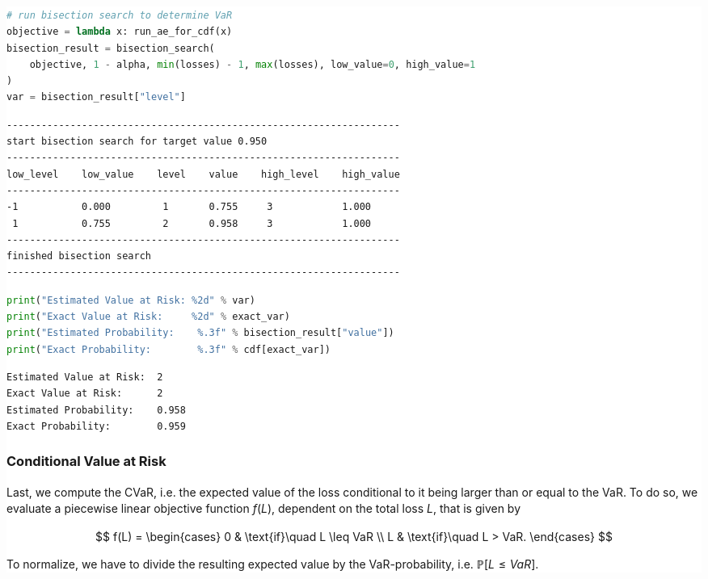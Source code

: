 ```python
```


```python
# run bisection search to determine VaR
objective = lambda x: run_ae_for_cdf(x)
bisection_result = bisection_search(
    objective, 1 - alpha, min(losses) - 1, max(losses), low_value=0, high_value=1
)
var = bisection_result["level"]
```

    --------------------------------------------------------------------
    start bisection search for target value 0.950
    --------------------------------------------------------------------
    low_level    low_value    level    value    high_level    high_value
    --------------------------------------------------------------------
    -1           0.000         1       0.755     3            1.000
     1           0.755         2       0.958     3            1.000
    --------------------------------------------------------------------
    finished bisection search
    --------------------------------------------------------------------



```python
print("Estimated Value at Risk: %2d" % var)
print("Exact Value at Risk:     %2d" % exact_var)
print("Estimated Probability:    %.3f" % bisection_result["value"])
print("Exact Probability:        %.3f" % cdf[exact_var])
```

    Estimated Value at Risk:  2
    Exact Value at Risk:      2
    Estimated Probability:    0.958
    Exact Probability:        0.959


### Conditional Value at Risk

Last, we compute the CVaR, i.e. the expected value of the loss conditional to it being larger than or equal to the VaR.
To do so, we evaluate a piecewise linear objective function $f(L)$, dependent on the total loss $L$, that is given by

$$
f(L) = \begin{cases} 
0 & \text{if}\quad L \leq VaR \\
L & \text{if}\quad L > VaR.
\end{cases}
$$

To normalize, we have to divide the resulting expected value by the VaR-probability, i.e. $\mathbb{P}[L \leq VaR]$.
